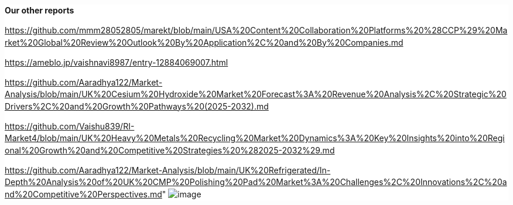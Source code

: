 <strong>Our other reports</strong>

<a href=https://github.com/mmm28052805/marekt/blob/main/USA%20Content%20Collaboration%20Platforms%20%28CCP%29%20Market%20Global%20Review%20Outlook%20By%20Application%2C%20and%20By%20Companies.md>https://github.com/mmm28052805/marekt/blob/main/USA%20Content%20Collaboration%20Platforms%20%28CCP%29%20Market%20Global%20Review%20Outlook%20By%20Application%2C%20and%20By%20Companies.md</a>

<a href=https://ameblo.jp/vaishnavi8987/entry-12884069007.html>https://ameblo.jp/vaishnavi8987/entry-12884069007.html</a>

<a href=https://github.com/Aaradhya122/Market-Analysis/blob/main/UK%20Cesium%20Hydroxide%20Market%20Forecast%3A%20Revenue%20Analysis%2C%20Strategic%20Drivers%2C%20and%20Growth%20Pathways%20(2025-2032).md>https://github.com/Aaradhya122/Market-Analysis/blob/main/UK%20Cesium%20Hydroxide%20Market%20Forecast%3A%20Revenue%20Analysis%2C%20Strategic%20Drivers%2C%20and%20Growth%20Pathways%20(2025-2032).md</a>

<a href=https://github.com/Vaishu839/RI-Market4/blob/main/UK%20Heavy%20Metals%20Recycling%20Market%20Dynamics%3A%20Key%20Insights%20into%20Regional%20Growth%20and%20Competitive%20Strategies%20%282025-2032%29.md>https://github.com/Vaishu839/RI-Market4/blob/main/UK%20Heavy%20Metals%20Recycling%20Market%20Dynamics%3A%20Key%20Insights%20into%20Regional%20Growth%20and%20Competitive%20Strategies%20%282025-2032%29.md</a>

<a href=https://github.com/Aaradhya122/Market-Analysis/blob/main/UK%20Refrigerated/In-Depth%20Analysis%20of%20UK%20CMP%20Polishing%20Pad%20Market%3A%20Challenges%2C%20Innovations%2C%20and%20Competitive%20Perspectives.md>https://github.com/Aaradhya122/Market-Analysis/blob/main/UK%20Refrigerated/In-Depth%20Analysis%20of%20UK%20CMP%20Polishing%20Pad%20Market%3A%20Challenges%2C%20Innovations%2C%20and%20Competitive%20Perspectives.md</a>"
![image](https://github.com/user-attachments/assets/d3fb8051-48ea-4b5c-a694-b48954819134)
